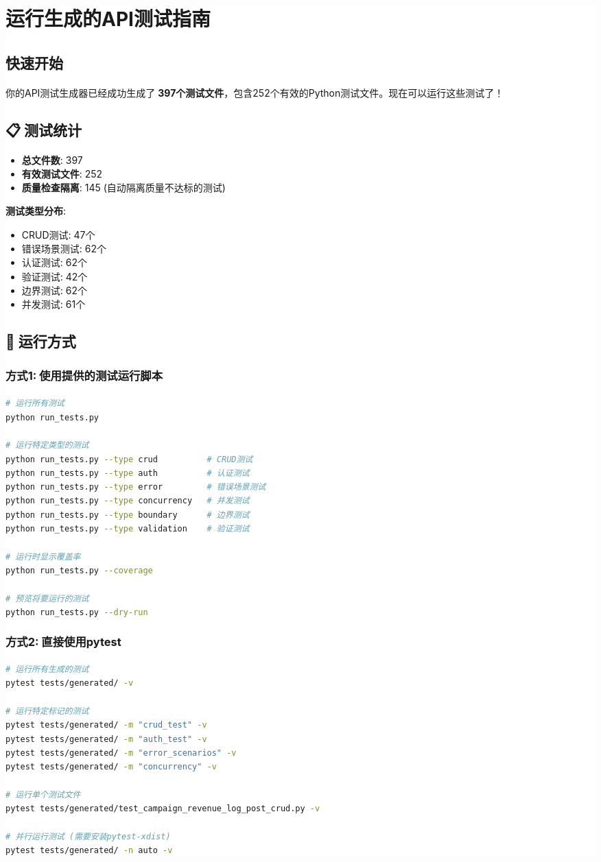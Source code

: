 # 运行生成的API测试指南

## 快速开始

你的API测试生成器已经成功生成了 **397个测试文件**，包含252个有效的Python测试文件。现在可以运行这些测试了！

## 📋 测试统计

- **总文件数**: 397
- **有效测试文件**: 252
- **质量检查隔离**: 145 (自动隔离质量不达标的测试)

**测试类型分布**:
- CRUD测试: 47个
- 错误场景测试: 62个
- 认证测试: 62个
- 验证测试: 42个
- 边界测试: 62个
- 并发测试: 61个

## 🚀 运行方式

### 方式1: 使用提供的测试运行脚本

```bash
# 运行所有测试
python run_tests.py

# 运行特定类型的测试
python run_tests.py --type crud          # CRUD测试
python run_tests.py --type auth          # 认证测试
python run_tests.py --type error         # 错误场景测试
python run_tests.py --type concurrency   # 并发测试
python run_tests.py --type boundary      # 边界测试
python run_tests.py --type validation    # 验证测试

# 运行时显示覆盖率
python run_tests.py --coverage

# 预览将要运行的测试
python run_tests.py --dry-run
```

### 方式2: 直接使用pytest

```bash
# 运行所有生成的测试
pytest tests/generated/ -v

# 运行特定标记的测试
pytest tests/generated/ -m "crud_test" -v
pytest tests/generated/ -m "auth_test" -v
pytest tests/generated/ -m "error_scenarios" -v
pytest tests/generated/ -m "concurrency" -v

# 运行单个测试文件
pytest tests/generated/test_campaign_revenue_log_post_crud.py -v

# 并行运行测试 (需要安装pytest-xdist)
pytest tests/generated/ -n auto -v
```
